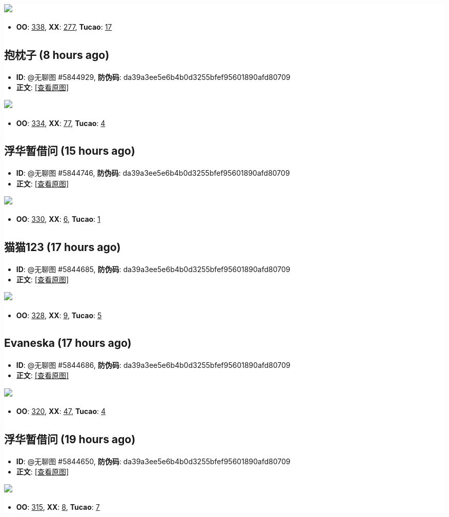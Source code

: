 ![](https://img.toto.im/mw600/008HL3Tkly1hy66nrvuddj30wr11wdiv.jpg)
- **OO**: [338](https://jandan.net/t/5844702#tucao-like), **XX**: [277](https://jandan.net/t/5844702#tucao-unlike), **Tucao**: [17](https://jandan.net/t/5844702#tucao-list)

## 抱枕子 (8 hours ago) 

- **ID**: @无聊图 #5844929, **防伪码**: da39a3ee5e6b4b0d3255bfef95601890afd80709
- **正文**: [[查看原图]](//img.toto.im/large/008HL3Tkly1hy6l99mo0aj30u01aqq5r.jpg)  

![](https://img.toto.im/mw600/008HL3Tkly1hy6l99mo0aj30u01aqq5r.jpg)
- **OO**: [334](https://jandan.net/t/5844929#tucao-like), **XX**: [77](https://jandan.net/t/5844929#tucao-unlike), **Tucao**: [4](https://jandan.net/t/5844929#tucao-list)

## 浮华暂借问 (15 hours ago) 

- **ID**: @无聊图 #5844746, **防伪码**: da39a3ee5e6b4b0d3255bfef95601890afd80709
- **正文**: [[查看原图]](//img.toto.im/large/008HL3Tkly1hy6a7lgdgtj30wi0cy0ud.jpg)  

![](https://img.toto.im/mw600/008HL3Tkly1hy6a7lgdgtj30wi0cy0ud.jpg)
- **OO**: [330](https://jandan.net/t/5844746#tucao-like), **XX**: [6](https://jandan.net/t/5844746#tucao-unlike), **Tucao**: [1](https://jandan.net/t/5844746#tucao-list)

## 猫猫123 (17 hours ago) 

- **ID**: @无聊图 #5844685, **防伪码**: da39a3ee5e6b4b0d3255bfef95601890afd80709
- **正文**: [[查看原图]](//img.toto.im/large/008HL3Tkly1hy65przvcjj30hs0m641k.jpg)  

![](https://img.toto.im/mw600/008HL3Tkly1hy65przvcjj30hs0m641k.jpg)
- **OO**: [328](https://jandan.net/t/5844685#tucao-like), **XX**: [9](https://jandan.net/t/5844685#tucao-unlike), **Tucao**: [5](https://jandan.net/t/5844685#tucao-list)

## Evaneska (17 hours ago) 

- **ID**: @无聊图 #5844686, **防伪码**: da39a3ee5e6b4b0d3255bfef95601890afd80709
- **正文**: [[查看原图]](//img.toto.im/large/008HL3Tkly1hy666t6og2j30g40ngafv.jpg)  

![](https://img.toto.im/mw600/008HL3Tkly1hy666t6og2j30g40ngafv.jpg)
- **OO**: [320](https://jandan.net/t/5844686#tucao-like), **XX**: [47](https://jandan.net/t/5844686#tucao-unlike), **Tucao**: [4](https://jandan.net/t/5844686#tucao-list)

## 浮华暂借问 (19 hours ago) 

- **ID**: @无聊图 #5844650, **防伪码**: da39a3ee5e6b4b0d3255bfef95601890afd80709
- **正文**: [[查看原图]](//img.toto.im/large/008HL3Tkly1hy63h9l60wg308v04z7wm.gif)  

![](https://img.toto.im/large/008HL3Tkly1hy63h9l60wg308v04z7wm.gif)
- **OO**: [315](https://jandan.net/t/5844650#tucao-like), **XX**: [8](https://jandan.net/t/5844650#tucao-unlike), **Tucao**: [7](https://jandan.net/t/5844650#tucao-list)
